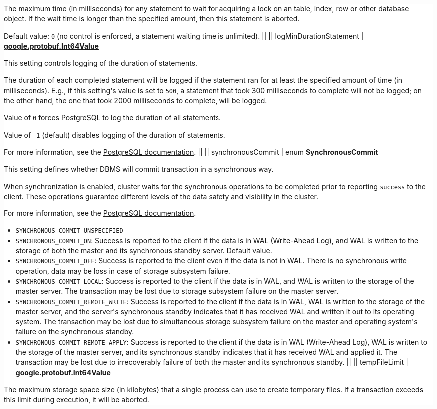 The maximum time (in milliseconds) for any statement to wait for acquiring a lock on an table, index, row or other database object.
If the wait time is longer than the specified amount, then this statement is aborted.

Default value: `0` (no control is enforced, a statement waiting time is unlimited). ||
|| logMinDurationStatement | **[google.protobuf.Int64Value](https://developers.google.com/protocol-buffers/docs/reference/csharp/class/google/protobuf/well-known-types/int64-value)**

This setting controls logging of the duration of statements.

The duration of each completed statement will be logged if the statement ran for at least the specified amount of time (in milliseconds).
E.g., if this setting's value is set to `500`, a statement that took 300 milliseconds to complete will not be logged; on the other hand, the one that took 2000 milliseconds to complete, will be logged.

Value of `0` forces PostgreSQL to log the duration of all statements.

Value of `-1` (default) disables logging of the duration of statements.

For more information, see the [PostgreSQL documentation](https://www.postgresql.org/docs/current/runtime-config-logging.html). ||
|| synchronousCommit | enum **SynchronousCommit**

This setting defines whether DBMS will commit transaction in a synchronous way.

When synchronization is enabled, cluster waits for the synchronous operations to be completed prior to reporting `success` to the client.
These operations guarantee different levels of the data safety and visibility in the cluster.

For more information, see the [PostgreSQL documentation](https://www.postgresql.org/docs/current/runtime-config-wal.html#GUC-SYNCHRONOUS-COMMIT).

- `SYNCHRONOUS_COMMIT_UNSPECIFIED`
- `SYNCHRONOUS_COMMIT_ON`: Success is reported to the client if the data is in WAL (Write-Ahead Log), and WAL is written to the storage of both the master and its synchronous standby server. Default value.
- `SYNCHRONOUS_COMMIT_OFF`: Success is reported to the client even if the data is not in WAL.
There is no synchronous write operation, data may be loss in case of storage subsystem failure.
- `SYNCHRONOUS_COMMIT_LOCAL`: Success is reported to the client if the data is in WAL, and WAL is written to the storage of the master server.
The transaction may be lost due to storage subsystem failure on the master server.
- `SYNCHRONOUS_COMMIT_REMOTE_WRITE`: Success is reported to the client if the data is in WAL, WAL is written to the storage of the master server, and the server's synchronous standby indicates that it has received WAL and written it out to its operating system.
The transaction may be lost due to simultaneous storage subsystem failure on the master and operating system's failure on the synchronous standby.
- `SYNCHRONOUS_COMMIT_REMOTE_APPLY`: Success is reported to the client if the data is in WAL (Write-Ahead Log), WAL is written to the storage of the master server, and its synchronous standby indicates that it has received WAL and applied it.
The transaction may be lost due to irrecoverably failure of both the master and its synchronous standby. ||
|| tempFileLimit | **[google.protobuf.Int64Value](https://developers.google.com/protocol-buffers/docs/reference/csharp/class/google/protobuf/well-known-types/int64-value)**

The maximum storage space size (in kilobytes) that a single process can use to create temporary files.
If a transaction exceeds this limit during execution, it will be aborted.
